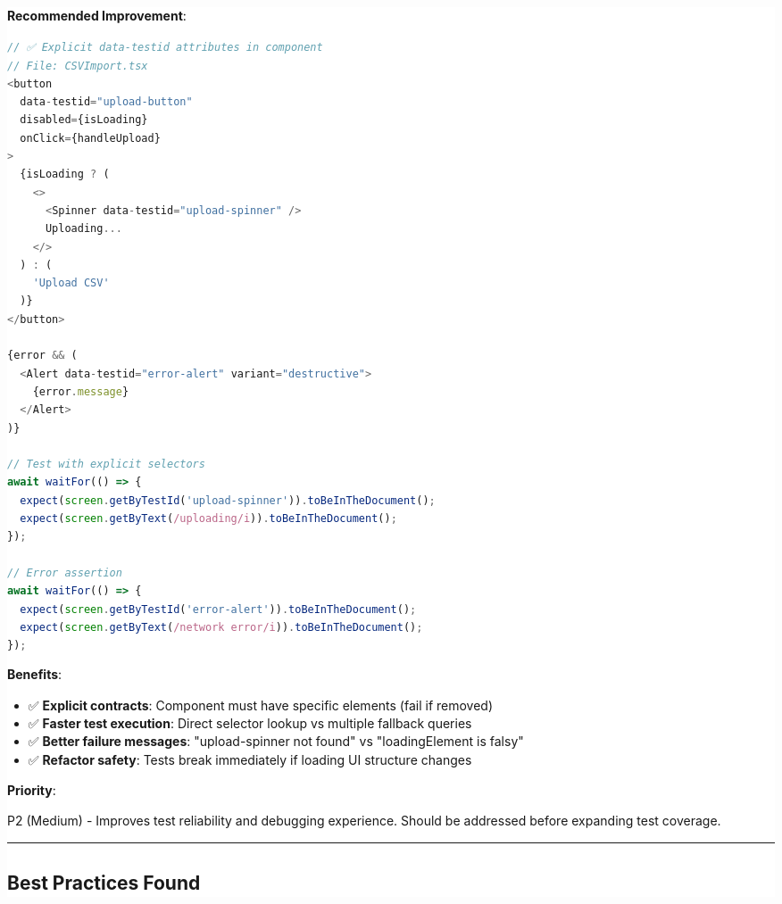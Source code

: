 **Recommended Improvement**:

```typescript
// ✅ Explicit data-testid attributes in component
// File: CSVImport.tsx
<button
  data-testid="upload-button"
  disabled={isLoading}
  onClick={handleUpload}
>
  {isLoading ? (
    <>
      <Spinner data-testid="upload-spinner" />
      Uploading...
    </>
  ) : (
    'Upload CSV'
  )}
</button>

{error && (
  <Alert data-testid="error-alert" variant="destructive">
    {error.message}
  </Alert>
)}

// Test with explicit selectors
await waitFor(() => {
  expect(screen.getByTestId('upload-spinner')).toBeInTheDocument();
  expect(screen.getByText(/uploading/i)).toBeInTheDocument();
});

// Error assertion
await waitFor(() => {
  expect(screen.getByTestId('error-alert')).toBeInTheDocument();
  expect(screen.getByText(/network error/i)).toBeInTheDocument();
});
```

**Benefits**:

- ✅ **Explicit contracts**: Component must have specific elements (fail if removed)
- ✅ **Faster test execution**: Direct selector lookup vs multiple fallback queries
- ✅ **Better failure messages**: "upload-spinner not found" vs "loadingElement is falsy"
- ✅ **Refactor safety**: Tests break immediately if loading UI structure changes

**Priority**:

P2 (Medium) - Improves test reliability and debugging experience. Should be addressed before expanding test coverage.

---

## Best Practices Found
